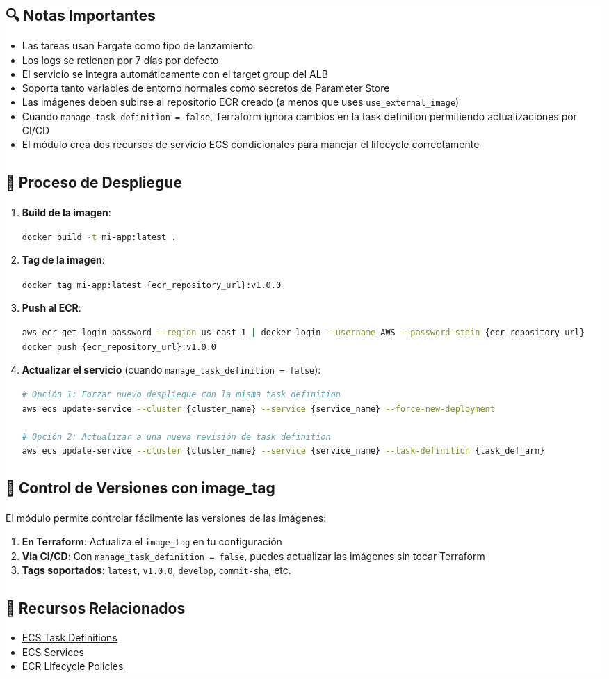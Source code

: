 ## 🔍 Notas Importantes

- Las tareas usan Fargate como tipo de lanzamiento
- Los logs se retienen por 7 días por defecto
- El servicio se integra automáticamente con el target group del ALB
- Soporta tanto variables de entorno normales como secretos de Parameter Store
- Las imágenes deben subirse al repositorio ECR creado (a menos que uses `use_external_image`)
- Cuando `manage_task_definition = false`, Terraform ignora cambios en la task definition permitiendo actualizaciones por CI/CD
- El módulo crea dos recursos de servicio ECS condicionales para manejar el lifecycle correctamente

## 🐳 Proceso de Despliegue

1. **Build de la imagen**:
   ```bash
   docker build -t mi-app:latest .
   ```

2. **Tag de la imagen**:
   ```bash
   docker tag mi-app:latest {ecr_repository_url}:v1.0.0
   ```

3. **Push al ECR**:
   ```bash
   aws ecr get-login-password --region us-east-1 | docker login --username AWS --password-stdin {ecr_repository_url}
   docker push {ecr_repository_url}:v1.0.0
   ```

4. **Actualizar el servicio** (cuando `manage_task_definition = false`):
   ```bash
   # Opción 1: Forzar nuevo despliegue con la misma task definition
   aws ecs update-service --cluster {cluster_name} --service {service_name} --force-new-deployment
   
   # Opción 2: Actualizar a una nueva revisión de task definition
   aws ecs update-service --cluster {cluster_name} --service {service_name} --task-definition {task_def_arn}
   ```

## 🔄 Control de Versiones con image_tag

El módulo permite controlar fácilmente las versiones de las imágenes:

1. **En Terraform**: Actualiza el `image_tag` en tu configuración
2. **Via CI/CD**: Con `manage_task_definition = false`, puedes actualizar las imágenes sin tocar Terraform
3. **Tags soportados**: `latest`, `v1.0.0`, `develop`, `commit-sha`, etc.

## 🔗 Recursos Relacionados

- [ECS Task Definitions](https://docs.aws.amazon.com/AmazonECS/latest/developerguide/task_definitions.html)
- [ECS Services](https://docs.aws.amazon.com/AmazonECS/latest/developerguide/ecs_services.html)
- [ECR Lifecycle Policies](https://docs.aws.amazon.com/AmazonECR/latest/userguide/LifecyclePolicies.html)